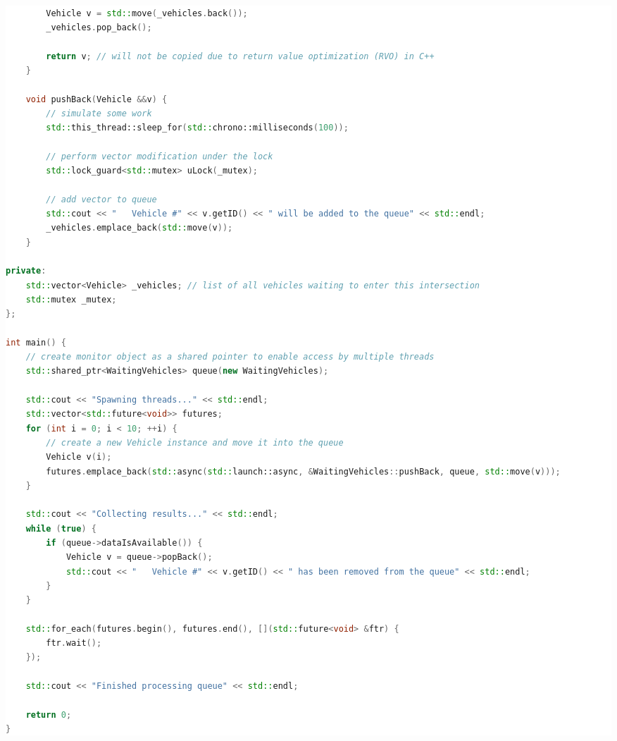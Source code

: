 ```C++
        Vehicle v = std::move(_vehicles.back());
        _vehicles.pop_back();

        return v; // will not be copied due to return value optimization (RVO) in C++
    }

    void pushBack(Vehicle &&v) {
        // simulate some work
        std::this_thread::sleep_for(std::chrono::milliseconds(100));

        // perform vector modification under the lock
        std::lock_guard<std::mutex> uLock(_mutex);

        // add vector to queue
        std::cout << "   Vehicle #" << v.getID() << " will be added to the queue" << std::endl;
        _vehicles.emplace_back(std::move(v));
    }

private:
    std::vector<Vehicle> _vehicles; // list of all vehicles waiting to enter this intersection
    std::mutex _mutex;
};

int main() {
    // create monitor object as a shared pointer to enable access by multiple threads
    std::shared_ptr<WaitingVehicles> queue(new WaitingVehicles);

    std::cout << "Spawning threads..." << std::endl;
    std::vector<std::future<void>> futures;
    for (int i = 0; i < 10; ++i) {
        // create a new Vehicle instance and move it into the queue
        Vehicle v(i);
        futures.emplace_back(std::async(std::launch::async, &WaitingVehicles::pushBack, queue, std::move(v)));
    }

    std::cout << "Collecting results..." << std::endl;
    while (true) {
        if (queue->dataIsAvailable()) {
            Vehicle v = queue->popBack();
            std::cout << "   Vehicle #" << v.getID() << " has been removed from the queue" << std::endl;
        }
    }

    std::for_each(futures.begin(), futures.end(), [](std::future<void> &ftr) {
        ftr.wait();
    });

    std::cout << "Finished processing queue" << std::endl;

    return 0;
}
```
